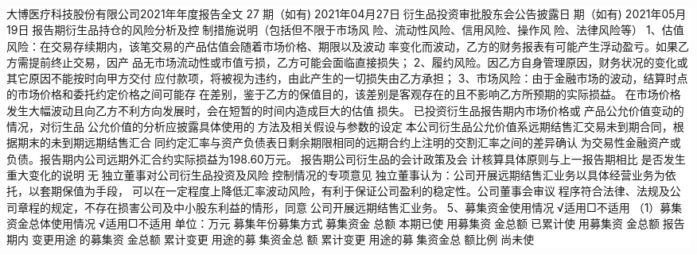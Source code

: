 大博医疗科技股份有限公司2021年年度报告全文
27
期（如有)
2021年04月27日
衍生品投资审批股东会公告披露日
期（如有)
2021年05月19日
报告期衍生品持仓的风险分析及控
制措施说明（包括但不限于市场风
险、流动性风险、信用风险、操作风
险、法律风险等）
1、估值风险：在交易存续期内，该笔交易的产品估值会随着市场价格、期限以及波动
率变化而波动，乙方的财务报表有可能产生浮动盈亏。如果乙方需提前终止交易，因产
品无市场流动性或市值亏损，乙方可能会面临直接损失；
2、履约风险。因乙方自身管理原因，财务状况的变化或其它原因不能按时向甲方交付
应付款项，将被视为违约，由此产生的一切损失由乙方承担；
3、市场风险：由于金融市场的波动，结算时点的市场价格和委托约定价格之间可能存
在差别，鉴于乙方的保值目的，该差别是客观存在的且不影响乙方所预期的实际损益。
在市场价格发生大幅波动且向乙方不利方向发展时，会在短暂的时间内造成巨大的估值
损失。
已投资衍生品报告期内市场价格或
产品公允价值变动的情况，对衍生品
公允价值的分析应披露具体使用的
方法及相关假设与参数的设定
本公司衍生品公允价值系远期结售汇交易未到期合同，根据期末的未到期远期结售汇合
同约定汇率与资产负债表日剩余期限相同的远期合约上注明的交割汇率之间的差异确认
为交易性金融资产或负债。报告期内公司远期外汇合约实际损益为198.60万元。
报告期公司衍生品的会计政策及会
计核算具体原则与上一报告期相比
是否发生重大变化的说明
无
独立董事对公司衍生品投资及风险
控制情况的专项意见
独立董事认为：公司开展远期结售汇业务以具体经营业务为依托，以套期保值为手段，
可以在一定程度上降低汇率波动风险，有利于保证公司盈利的稳定性。公司董事会审议
程序符合法律、法规及公司章程的规定，不存在损害公司及中小股东利益的情形，同意
公司开展远期结售汇业务。
5、募集资金使用情况
√适用□不适用
（1）募集资金总体使用情况
√适用□不适用
单位：万元
募集年份募集方式
募集资金
总额
本期已使
用募集资
金总额
已累计使
用募集资
金总额
报告期内
变更用途
的募集资
金总额
累计变更
用途的募
集资金总
额
累计变更
用途的募
集资金总
额比例
尚未使